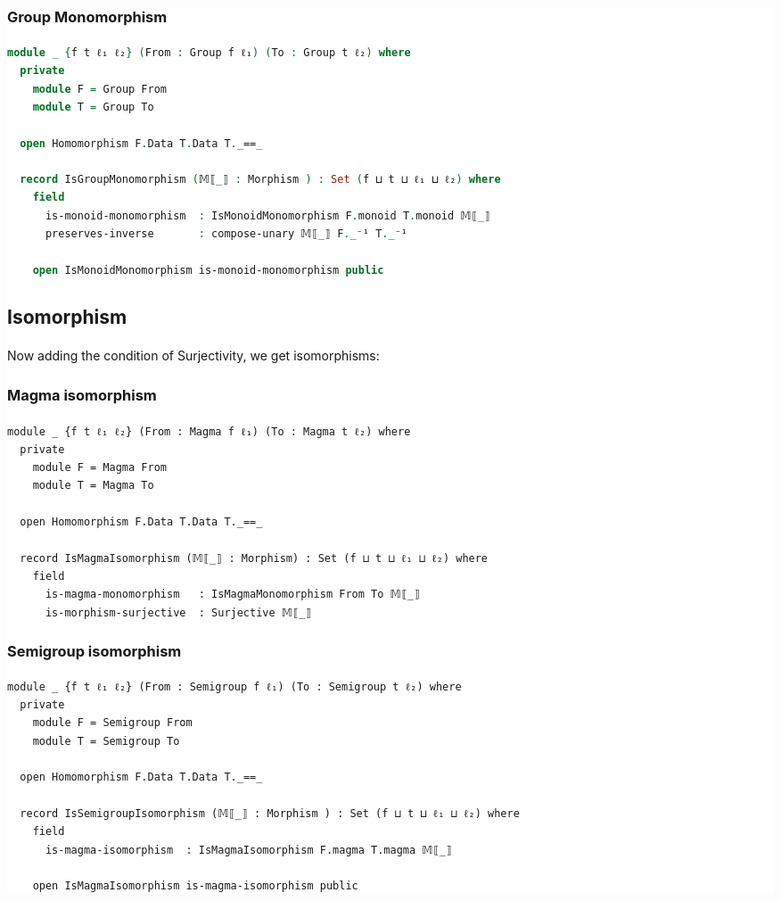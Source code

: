 ### Group Monomorphism

```agda
module _ {f t ℓ₁ ℓ₂} (From : Group f ℓ₁) (To : Group t ℓ₂) where
  private
    module F = Group From
    module T = Group To

  open Homomorphism F.Data T.Data T._==_

  record IsGroupMonomorphism (𝕄⟦_⟧ : Morphism ) : Set (f ⊔ t ⊔ ℓ₁ ⊔ ℓ₂) where
    field
      is-monoid-monomorphism  : IsMonoidMonomorphism F.monoid T.monoid 𝕄⟦_⟧
      preserves-inverse       : compose-unary 𝕄⟦_⟧ F._⁻¹ T._⁻¹

    open IsMonoidMonomorphism is-monoid-monomorphism public
```

## Isomorphism

Now adding the condition of Surjectivity, we get isomorphisms:

### Magma isomorphism

```lagda
module _ {f t ℓ₁ ℓ₂} (From : Magma f ℓ₁) (To : Magma t ℓ₂) where
  private
    module F = Magma From
    module T = Magma To

  open Homomorphism F.Data T.Data T._==_

  record IsMagmaIsomorphism (𝕄⟦_⟧ : Morphism) : Set (f ⊔ t ⊔ ℓ₁ ⊔ ℓ₂) where
    field
      is-magma-monomorphism   : IsMagmaMonomorphism From To 𝕄⟦_⟧
      is-morphism-surjective  : Surjective 𝕄⟦_⟧
```

### Semigroup isomorphism

```lagda
module _ {f t ℓ₁ ℓ₂} (From : Semigroup f ℓ₁) (To : Semigroup t ℓ₂) where
  private
    module F = Semigroup From
    module T = Semigroup To

  open Homomorphism F.Data T.Data T._==_

  record IsSemigroupIsomorphism (𝕄⟦_⟧ : Morphism ) : Set (f ⊔ t ⊔ ℓ₁ ⊔ ℓ₂) where
    field
      is-magma-isomorphism  : IsMagmaIsomorphism F.magma T.magma 𝕄⟦_⟧

    open IsMagmaIsomorphism is-magma-isomorphism public
```
